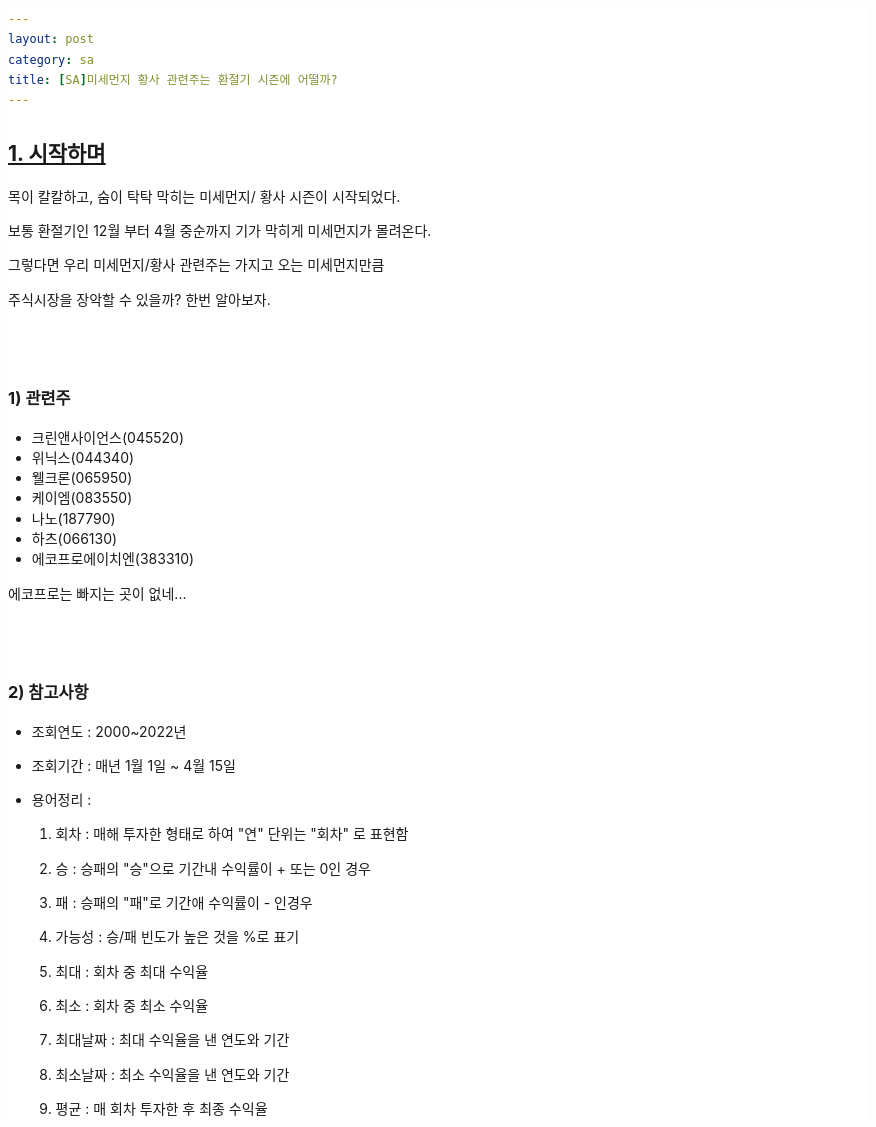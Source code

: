 ```yaml
---
layout: post
category: sa
title: [SA]미세먼지 황사 관련주는 환절기 시즌에 어떨까?
---
```



## <U>1. 시작하며</U>
목이 칼칼하고, 숨이 탁탁 막히는 미세먼지/ 황사 시즌이 시작되었다.

보통 환절기인 12월 부터 4월 중순까지 기가 막히게 미세먼지가 몰려온다.

그렇다면 우리 미세먼지/황사 관련주는 가지고 오는 미세먼지만큼

주식시장을 장악할 수 있을까? 한번 알아보자.


<br><br>
### 1) 관련주
  - 크린앤사이언스(045520)
  - 위닉스(044340)
  - 웰크론(065950)
  - 케이엠(083550)
  - 나노(187790)
  - 하츠(066130)
  - 에코프로에이치엔(383310)

에코프로는 빠지는 곳이 없네...

<br><br>
### 2) 참고사항

- 조회연도 : 2000~2022년

- 조회기간 : 매년 1월 1일 ~ 4월 15일

- 용어정리 : 

	1) 회차 : 매해 투자한 형태로 하여 "연" 단위는 "회차" 로 표현함

	2) 승 : 승패의 "승"으로 기간내 수익률이 + 또는 0인 경우

	3) 패 : 승패의 "패"로 기간애 수익률이 - 인경우

	4) 가능성 : 승/패  빈도가 높은 것을 %로 표기

	5) 최대 : 회차 중 최대 수익율

	6) 최소 : 회차 중 최소 수익율

	7) 최대날짜 : 최대 수익율을 낸 연도와 기간

	8) 최소날짜 : 최소 수익율을 낸 연도와 기간

	9) 평균 : 매 회차 투자한 후 최종 수익율
